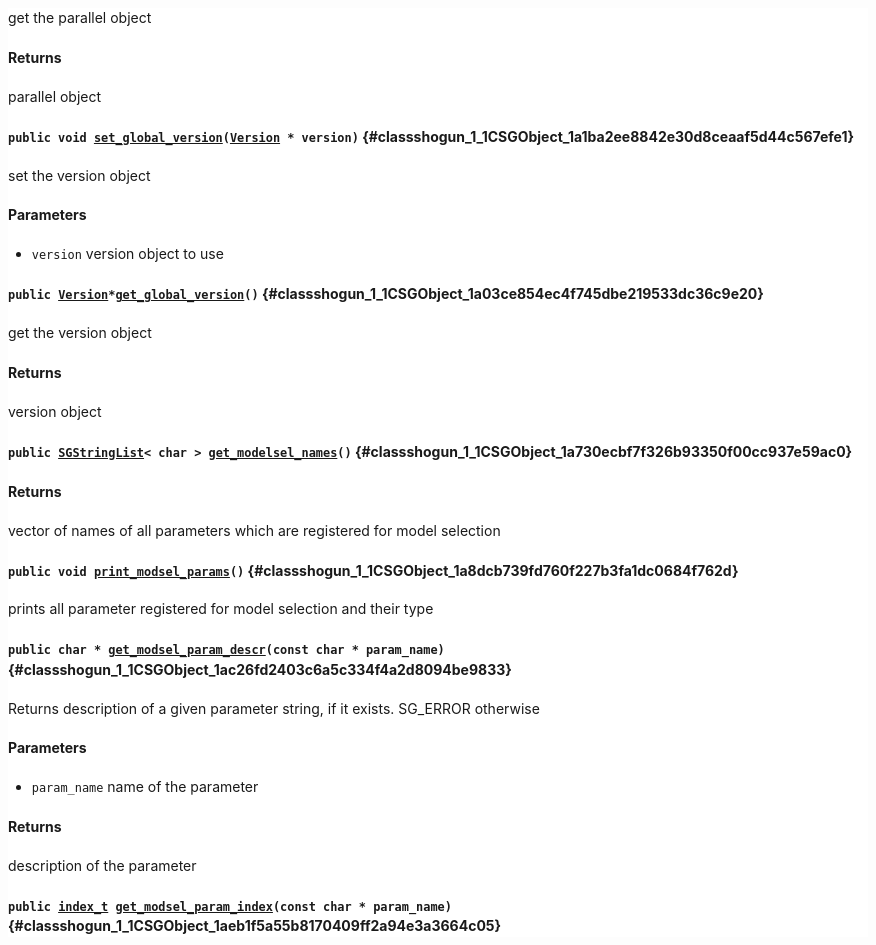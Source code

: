 get the parallel object

#### Returns
parallel object

#### `public void `[`set_global_version`](#classshogun_1_1CSGObject_1a1ba2ee8842e30d8ceaaf5d44c567efe1)`(`[`Version`](#classshogun_1_1Version)` * version)` {#classshogun_1_1CSGObject_1a1ba2ee8842e30d8ceaaf5d44c567efe1}

set the version object

#### Parameters
* `version` version object to use

#### `public `[`Version`](#classshogun_1_1Version)` * `[`get_global_version`](#classshogun_1_1CSGObject_1a03ce854ec4f745dbe219533dc36c9e20)`()` {#classshogun_1_1CSGObject_1a03ce854ec4f745dbe219533dc36c9e20}

get the version object

#### Returns
version object

#### `public `[`SGStringList`](#classshogun_1_1SGStringList)`< char > `[`get_modelsel_names`](#classshogun_1_1CSGObject_1a730ecbf7f326b93350f00cc937e59ac0)`()` {#classshogun_1_1CSGObject_1a730ecbf7f326b93350f00cc937e59ac0}

#### Returns
vector of names of all parameters which are registered for model selection

#### `public void `[`print_modsel_params`](#classshogun_1_1CSGObject_1a8dcb739fd760f227b3fa1dc0684f762d)`()` {#classshogun_1_1CSGObject_1a8dcb739fd760f227b3fa1dc0684f762d}

prints all parameter registered for model selection and their type

#### `public char * `[`get_modsel_param_descr`](#classshogun_1_1CSGObject_1ac26fd2403c6a5c334f4a2d8094be9833)`(const char * param_name)` {#classshogun_1_1CSGObject_1ac26fd2403c6a5c334f4a2d8094be9833}

Returns description of a given parameter string, if it exists. SG_ERROR otherwise

#### Parameters
* `param_name` name of the parameter 

#### Returns
description of the parameter

#### `public `[`index_t`](#common_8h_1a6da8132ec1234c0d616142e3a246f858)` `[`get_modsel_param_index`](#classshogun_1_1CSGObject_1aeb1f5a55b8170409ff2a94e3a3664c05)`(const char * param_name)` {#classshogun_1_1CSGObject_1aeb1f5a55b8170409ff2a94e3a3664c05}
